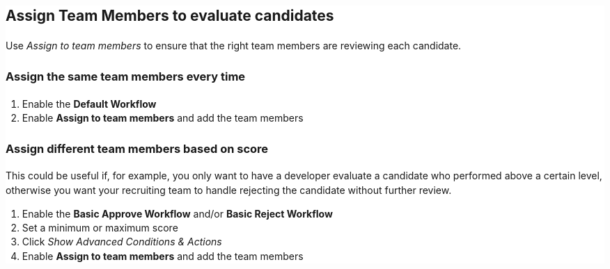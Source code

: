 ## Assign Team Members to evaluate candidates <i class="premium"></i>

Use _Assign to team members_ to ensure that the right team members are reviewing each candidate.

### Assign the same team members every time

1. Enable the **Default Workflow**
2. Enable **Assign to team members** and add the team members

### Assign different team members based on score

This could be useful if, for example, you only want to have a developer evaluate a candidate who performed above a certain level, otherwise you want your recruiting team to handle rejecting the candidate without further review.

1. Enable the **Basic Approve Workflow** and/or **Basic Reject Workflow**
2. Set a minimum or maximum score
3. Click _Show Advanced Conditions & Actions_
4. Enable **Assign to team members** and add the team members
